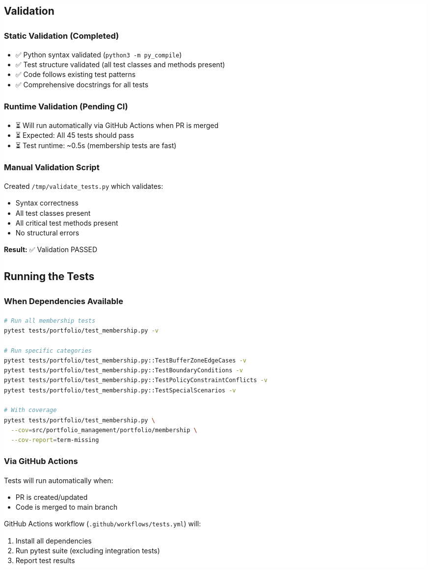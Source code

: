 ## Validation

### Static Validation (Completed)
- ✅ Python syntax validated (`python3 -m py_compile`)
- ✅ Test structure validated (all test classes and methods present)
- ✅ Code follows existing test patterns
- ✅ Comprehensive docstrings for all tests

### Runtime Validation (Pending CI)
- ⏳ Will run automatically via GitHub Actions when PR is merged
- ⏳ Expected: All 45 tests should pass
- ⏳ Test runtime: ~0.5s (membership tests are fast)

### Manual Validation Script
Created `/tmp/validate_tests.py` which validates:
- Syntax correctness
- All test classes present
- All critical test methods present
- No structural errors

**Result:** ✅ Validation PASSED

## Running the Tests

### When Dependencies Available

```bash
# Run all membership tests
pytest tests/portfolio/test_membership.py -v

# Run specific categories
pytest tests/portfolio/test_membership.py::TestBufferZoneEdgeCases -v
pytest tests/portfolio/test_membership.py::TestBoundaryConditions -v
pytest tests/portfolio/test_membership.py::TestPolicyConstraintConflicts -v
pytest tests/portfolio/test_membership.py::TestSpecialScenarios -v

# With coverage
pytest tests/portfolio/test_membership.py \
  --cov=src/portfolio_management/portfolio/membership \
  --cov-report=term-missing
```

### Via GitHub Actions

Tests will run automatically when:
- PR is created/updated
- Code is merged to main branch

GitHub Actions workflow (`.github/workflows/tests.yml`) will:
1. Install all dependencies
2. Run pytest suite (excluding integration tests)
3. Report test results
